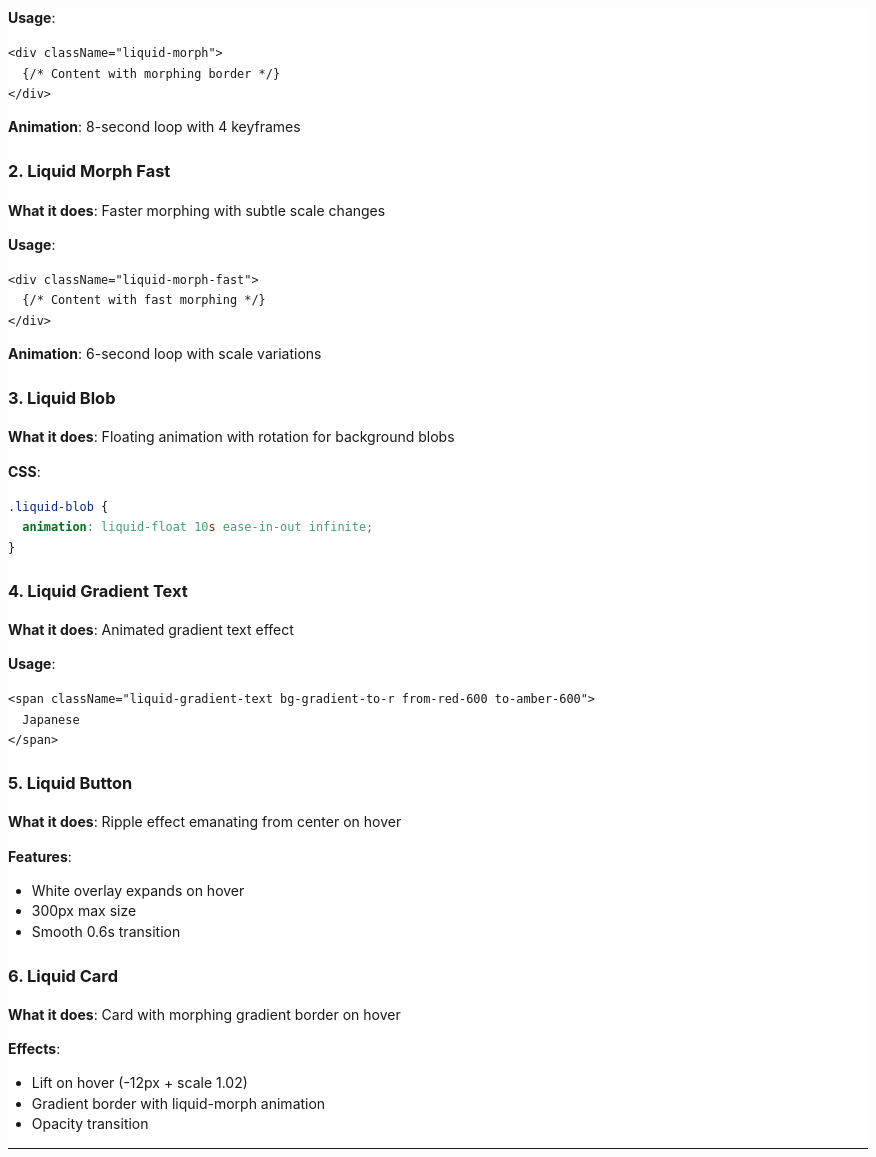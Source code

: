 **Usage**:
```tsx
<div className="liquid-morph">
  {/* Content with morphing border */}
</div>
```

**Animation**: 8-second loop with 4 keyframes

### 2. Liquid Morph Fast
**What it does**: Faster morphing with subtle scale changes

**Usage**:
```tsx
<div className="liquid-morph-fast">
  {/* Content with fast morphing */}
</div>
```

**Animation**: 6-second loop with scale variations

### 3. Liquid Blob
**What it does**: Floating animation with rotation for background blobs

**CSS**:
```css
.liquid-blob {
  animation: liquid-float 10s ease-in-out infinite;
}
```

### 4. Liquid Gradient Text
**What it does**: Animated gradient text effect

**Usage**:
```tsx
<span className="liquid-gradient-text bg-gradient-to-r from-red-600 to-amber-600">
  Japanese
</span>
```

### 5. Liquid Button
**What it does**: Ripple effect emanating from center on hover

**Features**:
- White overlay expands on hover
- 300px max size
- Smooth 0.6s transition

### 6. Liquid Card
**What it does**: Card with morphing gradient border on hover

**Effects**:
- Lift on hover (-12px + scale 1.02)
- Gradient border with liquid-morph animation
- Opacity transition

---